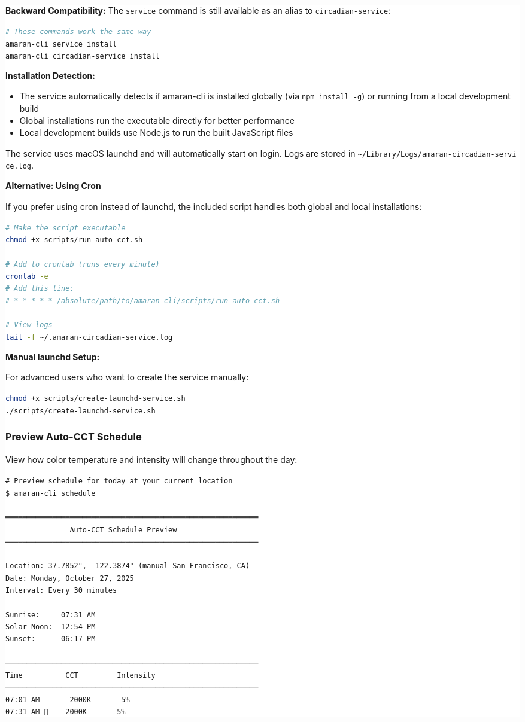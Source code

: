 **Backward Compatibility:**
The `service` command is still available as an alias to `circadian-service`:
```bash
# These commands work the same way
amaran-cli service install
amaran-cli circadian-service install
```

**Installation Detection:**
- The service automatically detects if amaran-cli is installed globally (via `npm install -g`) or running from a local development build
- Global installations run the executable directly for better performance
- Local development builds use Node.js to run the built JavaScript files

The service uses macOS launchd and will automatically start on login. Logs are stored in `~/Library/Logs/amaran-circadian-service.log`.

**Alternative: Using Cron**

If you prefer using cron instead of launchd, the included script handles both global and local installations:

```bash
# Make the script executable
chmod +x scripts/run-auto-cct.sh

# Add to crontab (runs every minute)
crontab -e
# Add this line:
# * * * * * /absolute/path/to/amaran-cli/scripts/run-auto-cct.sh

# View logs
tail -f ~/.amaran-circadian-service.log
```

**Manual launchd Setup:**

For advanced users who want to create the service manually:

```bash
chmod +x scripts/create-launchd-service.sh
./scripts/create-launchd-service.sh
```

### Preview Auto-CCT Schedule

View how color temperature and intensity will change throughout the day:

```console
# Preview schedule for today at your current location
$ amaran-cli schedule

═══════════════════════════════════════════════════════════
               Auto-CCT Schedule Preview
═══════════════════════════════════════════════════════════

Location: 37.7852°, -122.3874° (manual San Francisco, CA)
Date: Monday, October 27, 2025
Interval: Every 30 minutes

Sunrise:     07:31 AM
Solar Noon:  12:54 PM
Sunset:      06:17 PM

───────────────────────────────────────────────────────────
Time          CCT         Intensity
───────────────────────────────────────────────────────────
07:01 AM       2000K       5%
07:31 AM 🌅    2000K       5%
```